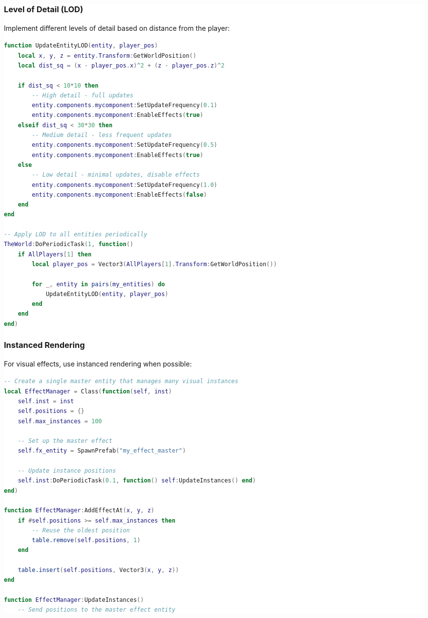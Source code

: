 ### Level of Detail (LOD)

Implement different levels of detail based on distance from the player:

```lua
function UpdateEntityLOD(entity, player_pos)
    local x, y, z = entity.Transform:GetWorldPosition()
    local dist_sq = (x - player_pos.x)^2 + (z - player_pos.z)^2
    
    if dist_sq < 10*10 then
        -- High detail - full updates
        entity.components.mycomponent:SetUpdateFrequency(0.1)
        entity.components.mycomponent:EnableEffects(true)
    elseif dist_sq < 30*30 then
        -- Medium detail - less frequent updates
        entity.components.mycomponent:SetUpdateFrequency(0.5)
        entity.components.mycomponent:EnableEffects(true)
    else
        -- Low detail - minimal updates, disable effects
        entity.components.mycomponent:SetUpdateFrequency(1.0)
        entity.components.mycomponent:EnableEffects(false)
    end
end

-- Apply LOD to all entities periodically
TheWorld:DoPeriodicTask(1, function()
    if AllPlayers[1] then
        local player_pos = Vector3(AllPlayers[1].Transform:GetWorldPosition())
        
        for _, entity in pairs(my_entities) do
            UpdateEntityLOD(entity, player_pos)
        end
    end
end)
```

### Instanced Rendering

For visual effects, use instanced rendering when possible:

```lua
-- Create a single master entity that manages many visual instances
local EffectManager = Class(function(self, inst)
    self.inst = inst
    self.positions = {}
    self.max_instances = 100
    
    -- Set up the master effect
    self.fx_entity = SpawnPrefab("my_effect_master")
    
    -- Update instance positions
    self.inst:DoPeriodicTask(0.1, function() self:UpdateInstances() end)
end)

function EffectManager:AddEffectAt(x, y, z)
    if #self.positions >= self.max_instances then
        -- Reuse the oldest position
        table.remove(self.positions, 1)
    end
    
    table.insert(self.positions, Vector3(x, y, z))
end

function EffectManager:UpdateInstances()
    -- Send positions to the master effect entity
```